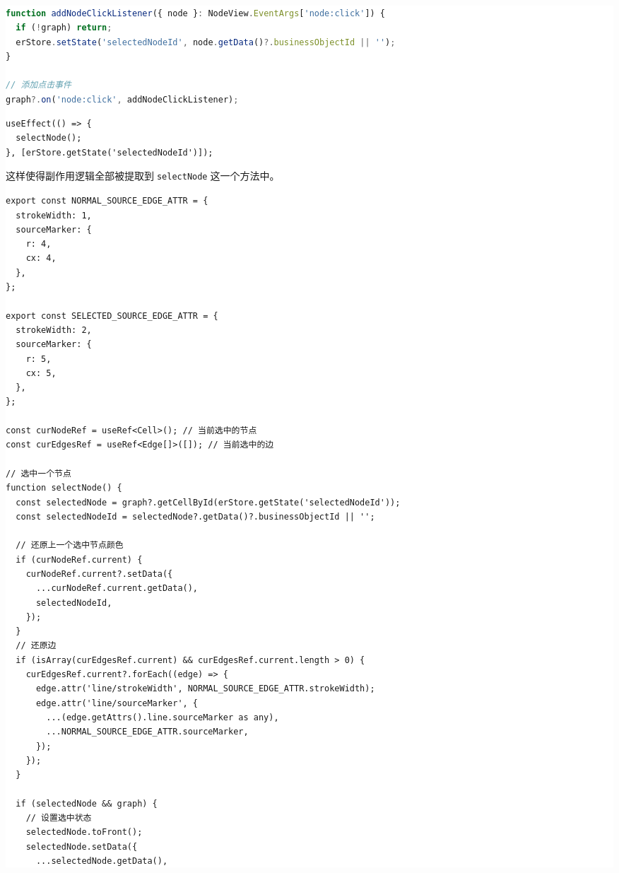 ```ts
function addNodeClickListener({ node }: NodeView.EventArgs['node:click']) {
  if (!graph) return;
  erStore.setState('selectedNodeId', node.getData()?.businessObjectId || '');
}

// 添加点击事件
graph?.on('node:click', addNodeClickListener);
```

```tsx
useEffect(() => {
  selectNode();
}, [erStore.getState('selectedNodeId')]);
```

这样使得副作用逻辑全部被提取到 `selectNode` 这一个方法中。

```tsx
export const NORMAL_SOURCE_EDGE_ATTR = {
  strokeWidth: 1,
  sourceMarker: {
    r: 4,
    cx: 4,
  },
};

export const SELECTED_SOURCE_EDGE_ATTR = {
  strokeWidth: 2,
  sourceMarker: {
    r: 5,
    cx: 5,
  },
};

const curNodeRef = useRef<Cell>(); // 当前选中的节点
const curEdgesRef = useRef<Edge[]>([]); // 当前选中的边

// 选中一个节点
function selectNode() {
  const selectedNode = graph?.getCellById(erStore.getState('selectedNodeId'));
  const selectedNodeId = selectedNode?.getData()?.businessObjectId || '';

  // 还原上一个选中节点颜色
  if (curNodeRef.current) {
    curNodeRef.current?.setData({
      ...curNodeRef.current.getData(),
      selectedNodeId,
    });
  }
  // 还原边
  if (isArray(curEdgesRef.current) && curEdgesRef.current.length > 0) {
    curEdgesRef.current?.forEach((edge) => {
      edge.attr('line/strokeWidth', NORMAL_SOURCE_EDGE_ATTR.strokeWidth);
      edge.attr('line/sourceMarker', {
        ...(edge.getAttrs().line.sourceMarker as any),
        ...NORMAL_SOURCE_EDGE_ATTR.sourceMarker,
      });
    });
  }

  if (selectedNode && graph) {
    // 设置选中状态
    selectedNode.toFront();
    selectedNode.setData({
      ...selectedNode.getData(),
```